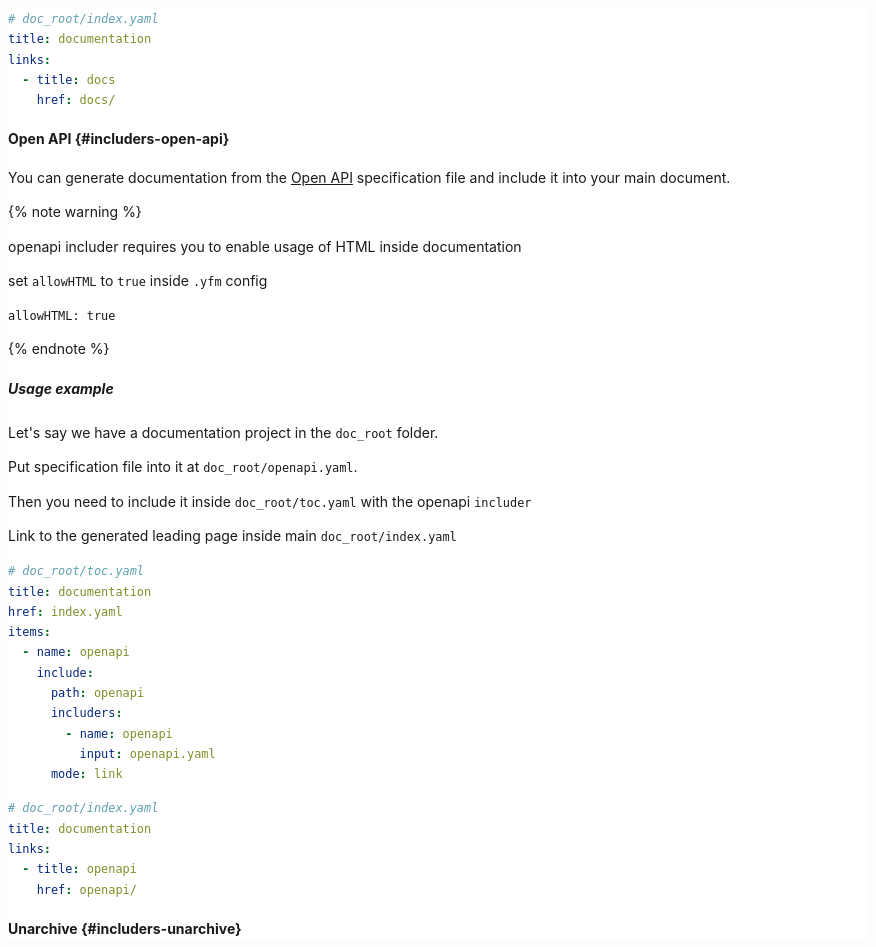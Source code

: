 ```yaml
# doc_root/index.yaml
title: documentation
links:
  - title: docs
    href: docs/
```

#### Open API {#includers-open-api}
You can generate documentation from the [Open API](https://www.openapis.org/) specification file and include it into your main document.

{% note warning %}

openapi includer requires you to enable usage of HTML inside documentation

set `allowHTML` to `true` inside `.yfm` config

```
allowHTML: true
```

{% endnote %}

##### Usage example

Let's say we have a documentation project in the `doc_root` folder.

Put specification file into it at `doc_root/openapi.yaml`.

Then you need to include it inside `doc_root/toc.yaml` with the openapi `includer`

Link to the generated leading page inside main `doc_root/index.yaml`

```yaml
# doc_root/toc.yaml
title: documentation
href: index.yaml
items:
  - name: openapi
    include:
      path: openapi
      includers:
        - name: openapi
          input: openapi.yaml
      mode: link
```

```yaml
# doc_root/index.yaml
title: documentation
links:
  - title: openapi
    href: openapi/
```

#### Unarchive {#includers-unarchive}
